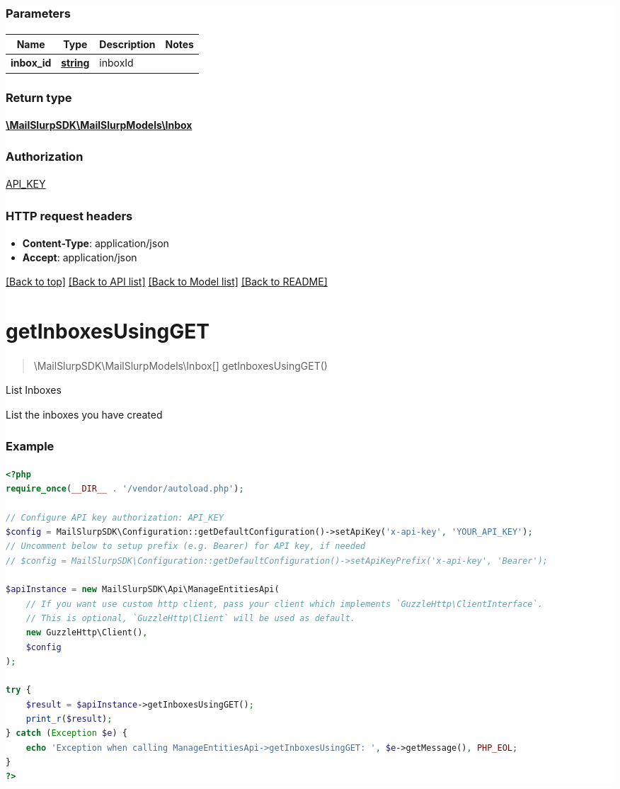 ### Parameters

Name | Type | Description  | Notes
------------- | ------------- | ------------- | -------------
 **inbox_id** | [**string**](../Model/.md)| inboxId |

### Return type

[**\MailSlurpSDK\MailSlurpModels\Inbox**](../Model/Inbox.md)

### Authorization

[API_KEY](../../README.md#API_KEY)

### HTTP request headers

 - **Content-Type**: application/json
 - **Accept**: application/json

[[Back to top]](#) [[Back to API list]](../../README.md#documentation-for-api-endpoints) [[Back to Model list]](../../README.md#documentation-for-models) [[Back to README]](../../README.md)

# **getInboxesUsingGET**
> \MailSlurpSDK\MailSlurpModels\Inbox[] getInboxesUsingGET()

List Inboxes

List the inboxes you have created

### Example
```php
<?php
require_once(__DIR__ . '/vendor/autoload.php');

// Configure API key authorization: API_KEY
$config = MailSlurpSDK\Configuration::getDefaultConfiguration()->setApiKey('x-api-key', 'YOUR_API_KEY');
// Uncomment below to setup prefix (e.g. Bearer) for API key, if needed
// $config = MailSlurpSDK\Configuration::getDefaultConfiguration()->setApiKeyPrefix('x-api-key', 'Bearer');

$apiInstance = new MailSlurpSDK\Api\ManageEntitiesApi(
    // If you want use custom http client, pass your client which implements `GuzzleHttp\ClientInterface`.
    // This is optional, `GuzzleHttp\Client` will be used as default.
    new GuzzleHttp\Client(),
    $config
);

try {
    $result = $apiInstance->getInboxesUsingGET();
    print_r($result);
} catch (Exception $e) {
    echo 'Exception when calling ManageEntitiesApi->getInboxesUsingGET: ', $e->getMessage(), PHP_EOL;
}
?>
```
